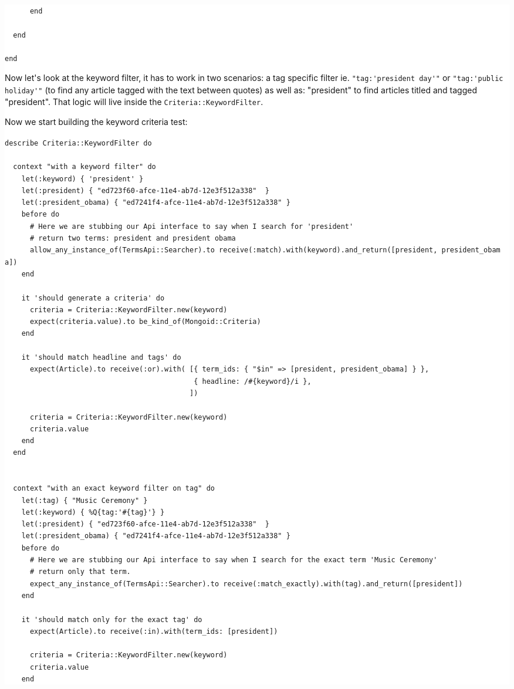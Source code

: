 ```ruby,linenums=true
      end

  end

end
```

Now let's look at the keyword filter, it has to work in two scenarios: a tag specific filter ie. `"tag:'president day'"` or `"tag:'public holiday'"` (to find any article tagged with the text between quotes) as well as: "president" to find articles titled and tagged "president". That logic will live inside the `Criteria::KeywordFilter`.

Now we start building the keyword criteria test:

```ruby,linenums=true
describe Criteria::KeywordFilter do

  context "with a keyword filter" do
    let(:keyword) { 'president' }
    let(:president) { "ed723f60-afce-11e4-ab7d-12e3f512a338"  }
    let(:president_obama) { "ed7241f4-afce-11e4-ab7d-12e3f512a338" }
    before do
      # Here we are stubbing our Api interface to say when I search for 'president'
      # return two terms: president and president obama
      allow_any_instance_of(TermsApi::Searcher).to receive(:match).with(keyword).and_return([president, president_obama])
    end

    it 'should generate a criteria' do
      criteria = Criteria::KeywordFilter.new(keyword)
      expect(criteria.value).to be_kind_of(Mongoid::Criteria)
    end

    it 'should match headline and tags' do
      expect(Article).to receive(:or).with( [{ term_ids: { "$in" => [president, president_obama] } },
                                             { headline: /#{keyword}/i },
                                            ])

      criteria = Criteria::KeywordFilter.new(keyword)
      criteria.value
    end
  end


  context "with an exact keyword filter on tag" do
    let(:tag) { "Music Ceremony" }
    let(:keyword) { %Q{tag:'#{tag}'} }
    let(:president) { "ed723f60-afce-11e4-ab7d-12e3f512a338"  }
    let(:president_obama) { "ed7241f4-afce-11e4-ab7d-12e3f512a338" }
    before do
      # Here we are stubbing our Api interface to say when I search for the exact term 'Music Ceremony'
      # return only that term.
      expect_any_instance_of(TermsApi::Searcher).to receive(:match_exactly).with(tag).and_return([president])
    end

    it 'should match only for the exact tag' do
      expect(Article).to receive(:in).with(term_ids: [president])

      criteria = Criteria::KeywordFilter.new(keyword)
      criteria.value
    end
```
